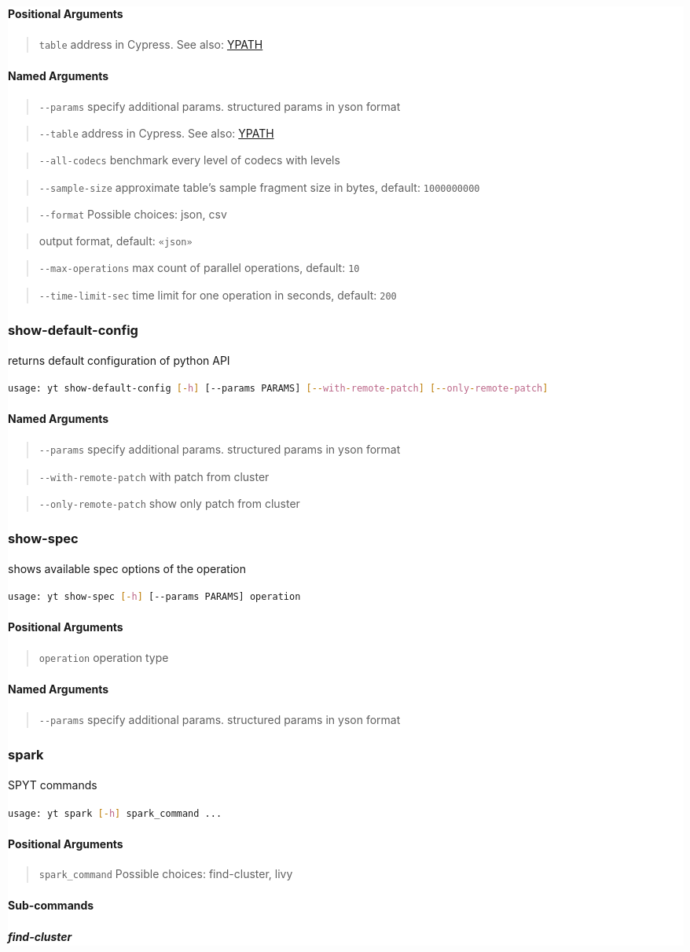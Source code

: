 #### Positional Arguments

> `table`    address in Cypress. See also: [YPATH](../../../user-guide/storage/ypath.md)

#### Named Arguments

> `--params`    specify additional params. structured params in yson format

> `--table`    address in Cypress. See also: [YPATH](../../../user-guide/storage/ypath.md)

> `--all-codecs`    benchmark every level of codecs with levels

> `--sample-size`    approximate table’s sample fragment size in bytes, default: `1000000000`

> `--format`    Possible choices: json, csv

> output format, default: `«json»`

> `--max-operations`    max count of parallel operations, default: `10`

> `--time-limit-sec`    time limit for one operation in seconds, default: `200`

### show-default-config

returns default configuration of python API

```bash
usage: yt show-default-config [-h] [--params PARAMS] [--with-remote-patch] [--only-remote-patch]
```

#### Named Arguments

> `--params`    specify additional params. structured params in yson format

> `--with-remote-patch`    with patch from cluster

> `--only-remote-patch`    show only patch from cluster

### show-spec

shows available spec options of the operation

```bash
usage: yt show-spec [-h] [--params PARAMS] operation
```

#### Positional Arguments

> `operation`    operation type

#### Named Arguments

> `--params`    specify additional params. structured params in yson format

### spark

SPYT commands

```bash
usage: yt spark [-h] spark_command ...
```

#### Positional Arguments

> `spark_command`    Possible choices: find-cluster, livy

#### Sub-commands

##### find-cluster



[//]: # "Autogenerated by yt/yt/scripts/python_sdk/docs/cli_commands"
[//]: # "yandex-yt Version: 0.15.2a1"